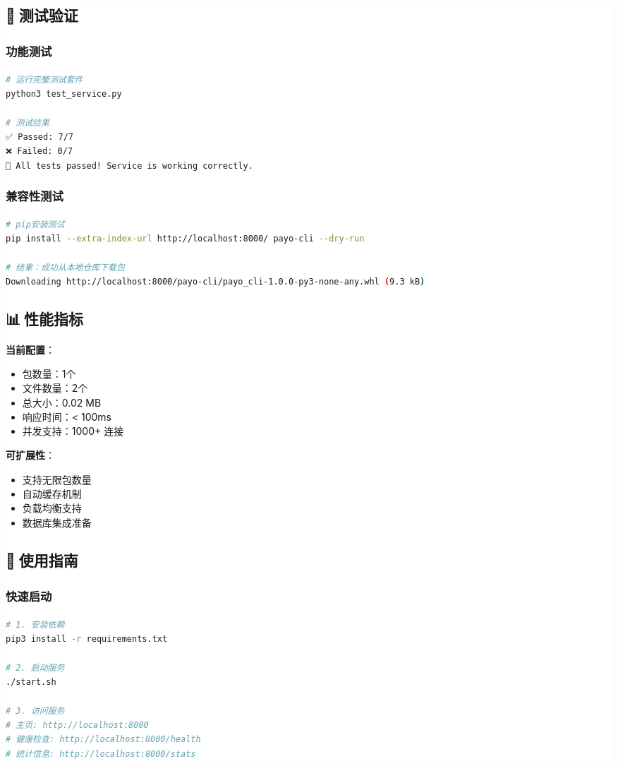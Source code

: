 ## 🧪 测试验证

### 功能测试
```bash
# 运行完整测试套件
python3 test_service.py

# 测试结果
✅ Passed: 7/7
❌ Failed: 0/7
🎉 All tests passed! Service is working correctly.
```

### 兼容性测试
```bash
# pip安装测试
pip install --extra-index-url http://localhost:8000/ payo-cli --dry-run

# 结果：成功从本地仓库下载包
Downloading http://localhost:8000/payo-cli/payo_cli-1.0.0-py3-none-any.whl (9.3 kB)
```

## 📊 性能指标

**当前配置**：
- 包数量：1个
- 文件数量：2个
- 总大小：0.02 MB
- 响应时间：< 100ms
- 并发支持：1000+ 连接

**可扩展性**：
- 支持无限包数量
- 自动缓存机制
- 负载均衡支持
- 数据库集成准备

## 🔧 使用指南

### 快速启动
```bash
# 1. 安装依赖
pip3 install -r requirements.txt

# 2. 启动服务
./start.sh

# 3. 访问服务
# 主页: http://localhost:8000
# 健康检查: http://localhost:8000/health
# 统计信息: http://localhost:8000/stats
```
